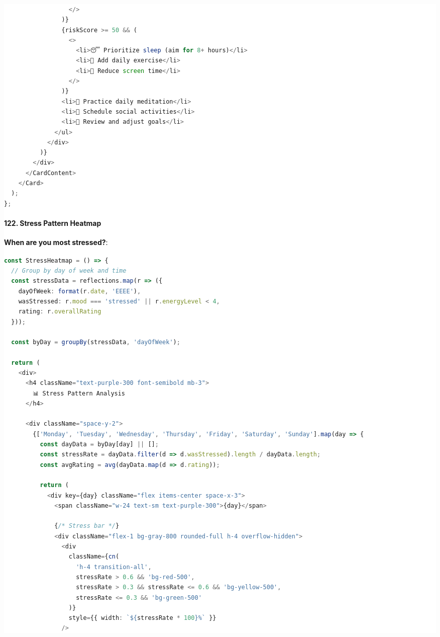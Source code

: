 ```typescript
                  </>
                )}
                {riskScore >= 50 && (
                  <>
                    <li>😴 Prioritize sleep (aim for 8+ hours)</li>
                    <li>🏃 Add daily exercise</li>
                    <li>📵 Reduce screen time</li>
                  </>
                )}
                <li>🧘 Practice daily meditation</li>
                <li>👥 Schedule social activities</li>
                <li>🎯 Review and adjust goals</li>
              </ul>
            </div>
          )}
        </div>
      </CardContent>
    </Card>
  );
};
```

#### 122. Stress Pattern Heatmap
**When are you most stressed?**:
```typescript
const StressHeatmap = () => {
  // Group by day of week and time
  const stressData = reflections.map(r => ({
    dayOfWeek: format(r.date, 'EEEE'),
    wasStressed: r.mood === 'stressed' || r.energyLevel < 4,
    rating: r.overallRating
  }));
  
  const byDay = groupBy(stressData, 'dayOfWeek');
  
  return (
    <div>
      <h4 className="text-purple-300 font-semibold mb-3">
        📊 Stress Pattern Analysis
      </h4>
      
      <div className="space-y-2">
        {['Monday', 'Tuesday', 'Wednesday', 'Thursday', 'Friday', 'Saturday', 'Sunday'].map(day => {
          const dayData = byDay[day] || [];
          const stressRate = dayData.filter(d => d.wasStressed).length / dayData.length;
          const avgRating = avg(dayData.map(d => d.rating));
          
          return (
            <div key={day} className="flex items-center space-x-3">
              <span className="w-24 text-sm text-purple-300">{day}</span>
              
              {/* Stress bar */}
              <div className="flex-1 bg-gray-800 rounded-full h-4 overflow-hidden">
                <div
                  className={cn(
                    'h-4 transition-all',
                    stressRate > 0.6 && 'bg-red-500',
                    stressRate > 0.3 && stressRate <= 0.6 && 'bg-yellow-500',
                    stressRate <= 0.3 && 'bg-green-500'
                  )}
                  style={{ width: `${stressRate * 100}%` }}
                />
```